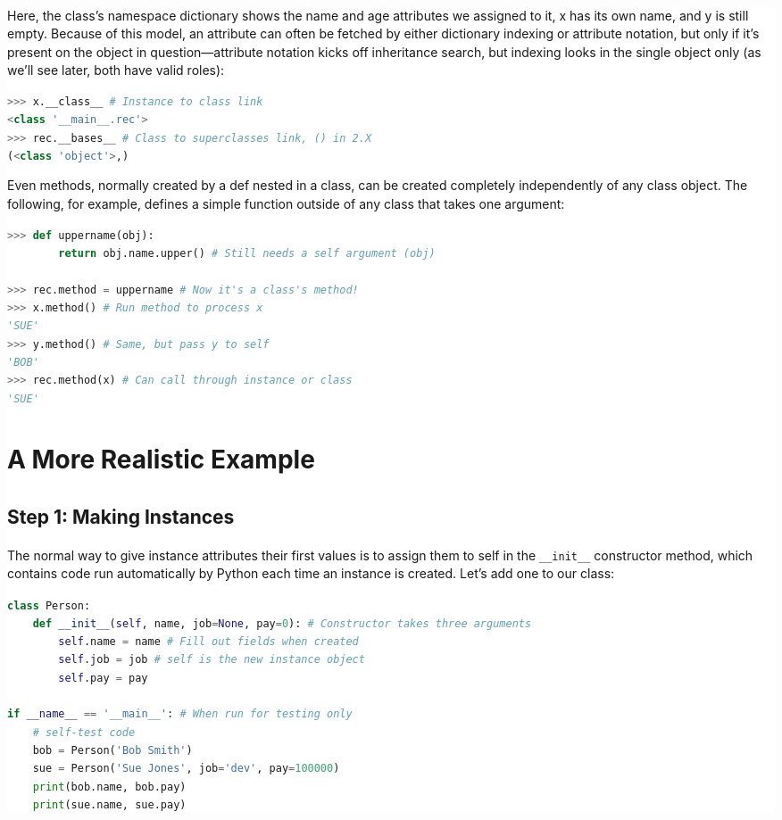 Here, the class’s namespace dictionary shows the name and age attributes we assigned to it, x has its own name, and y is still empty. Because of this model, an attribute can often be fetched by either dictionary indexing or attribute notation, but only if it’s present on the object in question—attribute notation kicks off inheritance search, but indexing looks in the single object only (as we’ll see later, both have valid roles):

```python
>>> x.__class__ # Instance to class link
<class '__main__.rec'>
>>> rec.__bases__ # Class to superclasses link, () in 2.X
(<class 'object'>,)
```

Even methods, normally created by a def nested in a class, can be created completely independently of any class object. The following, for example, defines a simple function outside of any class that takes one argument:

```python
>>> def uppername(obj):
        return obj.name.upper() # Still needs a self argument (obj)
    
>>> rec.method = uppername # Now it's a class's method!
>>> x.method() # Run method to process x
'SUE'
>>> y.method() # Same, but pass y to self
'BOB'
>>> rec.method(x) # Can call through instance or class
'SUE'
```

# A More Realistic Example

## Step 1: Making Instances

The normal way to give instance attributes their first values is to assign them to self in the `__init__` constructor method, which contains code run automatically by Python each time an instance is created. Let’s add one to our class:  

```python
class Person:
    def __init__(self, name, job=None, pay=0): # Constructor takes three arguments
        self.name = name # Fill out fields when created
        self.job = job # self is the new instance object
        self.pay = pay

if __name__ == '__main__': # When run for testing only
    # self-test code
    bob = Person('Bob Smith')
    sue = Person('Sue Jones', job='dev', pay=100000)
    print(bob.name, bob.pay)
    print(sue.name, sue.pay)
```
